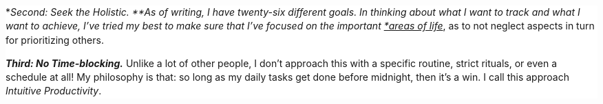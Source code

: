 ***Second: Seek the Holistic.* **As of writing, I have *twenty-six* different goals. In thinking about what I want to track and what I want to achieve, I’ve tried my best to make sure that I’ve focused on the important [*areas of life](https://student-tutor.com/blog/10-areas-life-need-focus/)*, as to not neglect aspects in turn for prioritizing others.

***Third: No Time-blocking.*** Unlike a lot of other people, I don’t approach this with a specific routine, strict rituals, or even a schedule at all! My philosophy is that: so long as my daily tasks get done before midnight, then it’s a win. I call this approach *Intuitive Productivity*.
